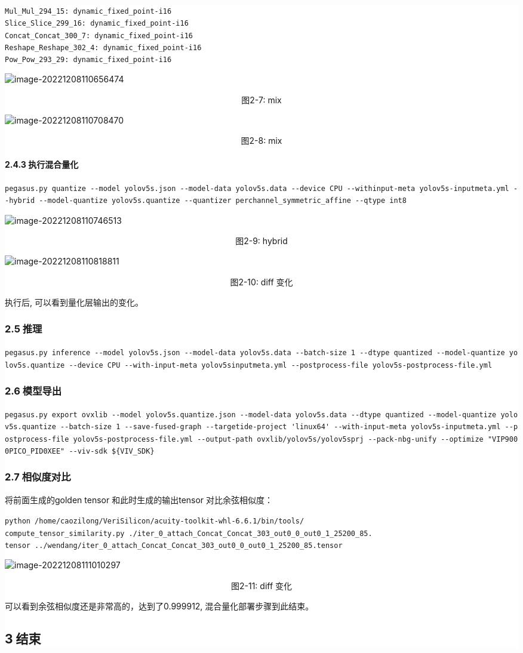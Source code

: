```
Mul_Mul_294_15: dynamic_fixed_point-i16
Slice_Slice_299_16: dynamic_fixed_point-i16
Concat_Concat_300_7: dynamic_fixed_point-i16
Reshape_Reshape_302_4: dynamic_fixed_point-i16
Pow_Pow_293_29: dynamic_fixed_point-i16
```

![image-20221208110656474](${media}/image-20221208110656474.png)

<center>图2-7: mix</center>

![image-20221208110708470](${media}/image-20221208110708470.png)

<center>图2-8: mix</center>

#### 2.4.3 执行混合量化

```
pegasus.py quantize --model yolov5s.json --model-data yolov5s.data --device CPU --withinput-meta yolov5s-inputmeta.yml --hybrid --model-quantize yolov5s.quantize --quantizer perchannel_symmetric_affine --qtype int8
```

![image-20221208110746513](${media}/image-20221208110746513.png)

<center>图2-9: hybrid</center>

![image-20221208110818811](${media}/image-20221208110818811.png)

<center>图2-10: diff 变化</center>

执行后, 可以看到量化层输出的变化。

### 2.5 推理

```
pegasus.py inference --model yolov5s.json --model-data yolov5s.data --batch-size 1 --dtype quantized --model-quantize yolov5s.quantize --device CPU --with-input-meta yolov5sinputmeta.yml --postprocess-file yolov5s-postprocess-file.yml
```

### 2.6 模型导出

```
pegasus.py export ovxlib --model yolov5s.quantize.json --model-data yolov5s.data --dtype quantized --model-quantize yolov5s.quantize --batch-size 1 --save-fused-graph --targetide-project 'linux64' --with-input-meta yolov5s-inputmeta.yml --postprocess-file yolov5s-postprocess-file.yml --output-path ovxlib/yolov5s/yolov5sprj --pack-nbg-unify --optimize "VIP9000PICO_PID0XEE" --viv-sdk ${VIV_SDK}
```

### 2.7 相似度对比

将前面生成的golden tensor 和此时生成的输出tensor 对比余弦相似度：

```
python /home/caozilong/VeriSilicon/acuity-toolkit-whl-6.6.1/bin/tools/
compute_tensor_similarity.py ./iter_0_attach_Concat_Concat_303_out0_0_out0_1_25200_85.
tensor ../wendang/iter_0_attach_Concat_Concat_303_out0_0_out0_1_25200_85.tensor
```

![image-20221208111010297](${media}/image-20221208111010297.png)

<center>图2-11: diff 变化</center>

可以看到余弦相似度还是非常高的，达到了0.999912, 混合量化部署步骤到此结束。

## 3 结束

